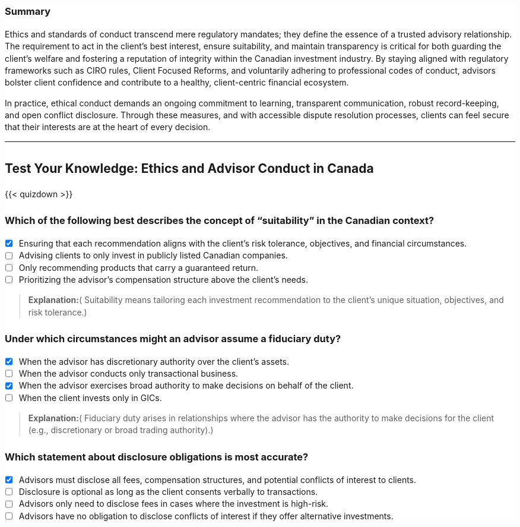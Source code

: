 
### Summary

Ethics and standards of conduct transcend mere regulatory mandates; they define the essence of a trusted advisory relationship. The requirement to act in the client’s best interest, ensure suitability, and maintain transparency is critical for both guarding the client’s welfare and fostering a reputation of integrity within the Canadian investment industry. By staying aligned with regulatory frameworks such as CIRO rules, Client Focused Reforms, and voluntarily adhering to professional codes of conduct, advisors bolster client confidence and contribute to a healthy, client-centric financial ecosystem.

In practice, ethical conduct demands an ongoing commitment to learning, transparent communication, robust record-keeping, and open conflict disclosure. Through these measures, and with accessible dispute resolution processes, clients can feel secure that their interests are at the heart of every decision.

---

## Test Your Knowledge: Ethics and Advisor Conduct in Canada

{{< quizdown >}}

### Which of the following best describes the concept of “suitability” in the Canadian context?

- [x] Ensuring that each recommendation aligns with the client’s risk tolerance, objectives, and financial circumstances.  
- [ ] Advising clients to only invest in publicly listed Canadian companies.  
- [ ] Only recommending products that carry a guaranteed return.  
- [ ] Prioritizing the advisor’s compensation structure above the client’s needs.  

> **Explanation:**( Suitability means tailoring each investment recommendation to the client’s unique situation, objectives, and risk tolerance.)


### Under which circumstances might an advisor assume a fiduciary duty?

- [x] When the advisor has discretionary authority over the client’s assets.  
- [ ] When the advisor conducts only transactional business.  
- [x] When the advisor exercises broad authority to make decisions on behalf of the client.  
- [ ] When the client invests only in GICs.  

> **Explanation:**( Fiduciary duty arises in relationships where the advisor has the authority to make decisions for the client (e.g., discretionary or broad trading authority).)


### Which statement about disclosure obligations is most accurate?

- [x] Advisors must disclose all fees, compensation structures, and potential conflicts of interest to clients.  
- [ ] Disclosure is optional as long as the client consents verbally to transactions.  
- [ ] Advisors only need to disclose fees in cases where the investment is high-risk.  
- [ ] Advisors have no obligation to disclose conflicts of interest if they offer alternative investments.  
